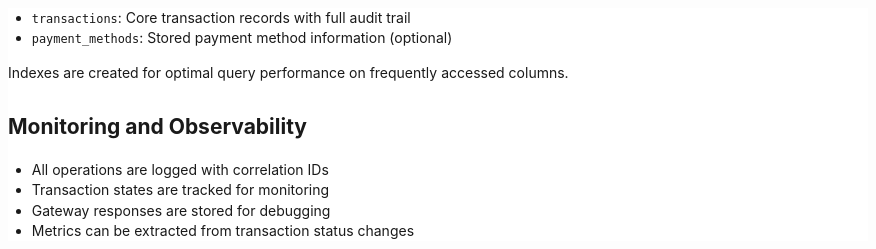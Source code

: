 - `transactions`: Core transaction records with full audit trail
- `payment_methods`: Stored payment method information (optional)

Indexes are created for optimal query performance on frequently accessed columns.

## Monitoring and Observability

- All operations are logged with correlation IDs
- Transaction states are tracked for monitoring
- Gateway responses are stored for debugging
- Metrics can be extracted from transaction status changes
